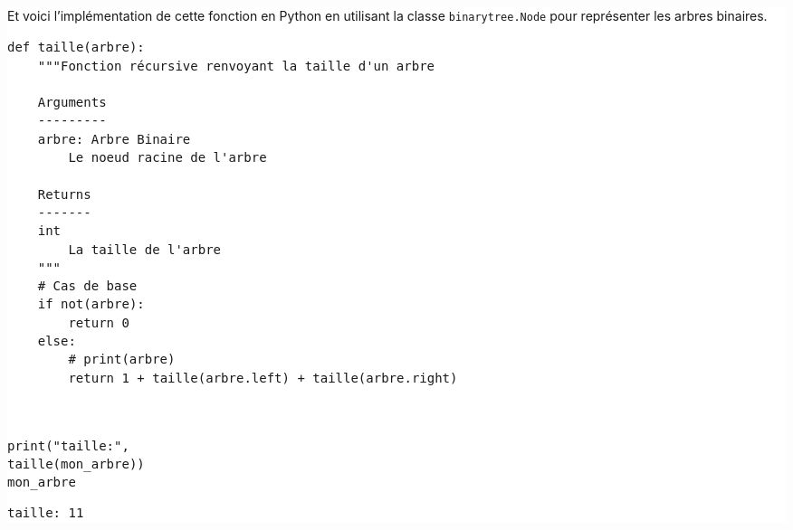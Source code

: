 <p>Et voici l’implémentation de cette fonction en Python en utilisant la classe <code>binarytree.Node</code> pour représenter les arbres binaires.</p>
<div class="cell" data-execution_count="3">
<div class="highlight"><pre><span></span><span class="k">def</span> <span class="nf">taille</span><span class="p">(</span><span class="n">arbre</span><span class="p">):</span>
<span class="w">    </span><span class="sd">"""Fonction récursive renvoyant la taille d'un arbre</span>
<span class="sd">    </span>
<span class="sd">    Arguments</span>
<span class="sd">    ---------</span>
<span class="sd">    arbre: Arbre Binaire</span>
<span class="sd">        Le noeud racine de l'arbre</span>
<span class="sd">    </span>
<span class="sd">    Returns</span>
<span class="sd">    -------</span>
<span class="sd">    int</span>
<span class="sd">        La taille de l'arbre</span>
<span class="sd">    """</span>
<span class="c1">    # Cas de base </span>
<span class="k">    if</span> <span class="ow">not</span><span class="p">(</span><span class="n">arbre</span><span class="p">):</span>
<span class="k">        return</span> <span class="mi">0</span>
<span class="k">    else</span><span class="p">:</span>
<span class="c1">        # print(arbre)</span>
<span class="k">        return</span> <span class="mi">1</span> <span class="o">+</span> <span class="n">taille</span><span class="p">(</span><span class="n">arbre</span><span class="o">.</span><span class="n">left</span><span class="p">)</span> <span class="o">+</span> <span class="n">taille</span><span class="p">(</span><span class="n">arbre</span><span class="o">.</span><span class="n">right</span><span class="p">)</span>
  
<span></span>
<span class="nb">print</span><span class="p">(</span><span class="s2">"taille:"</span><span class="p">,</span> <span class="n">taille</span><span class="p">(</span><span class="n">mon_arbre</span><span class="p">))</span>
<span class="n">mon_arbre</span>
</pre></div>

<div class="cell-output cell-output-stdout">
<div class="highlight"><pre><span></span><span class="n">taille</span><span class="o">:</span><span class="w"> </span><span class="mi">11</span>
</pre></div>

</div>
<div class="cell-output cell-output-display" data-execution_count="3">